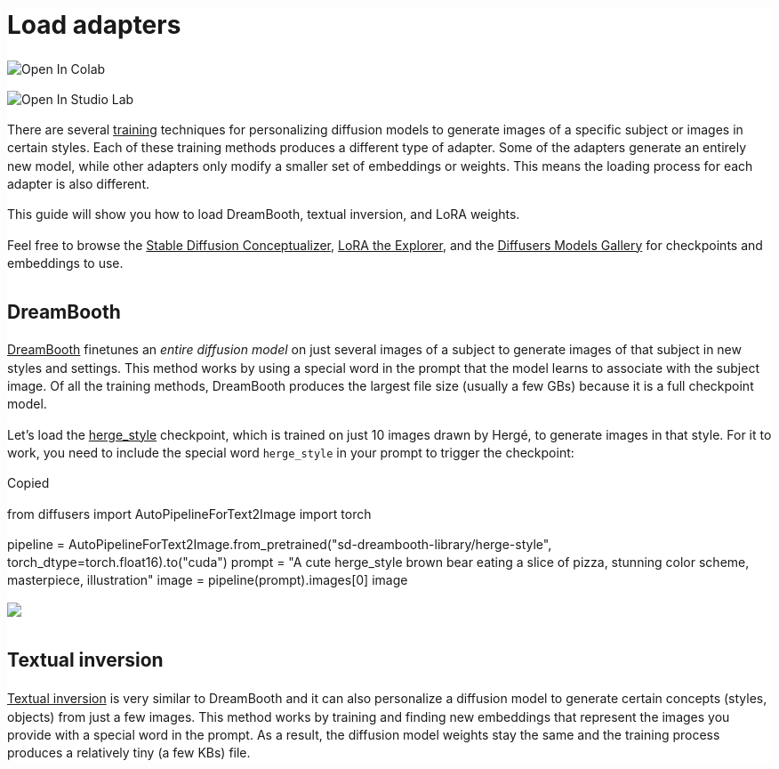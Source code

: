 [](#load-adapters)Load adapters
===============================

![Open In Colab](https://colab.research.google.com/assets/colab-badge.svg)

![Open In Studio Lab](https://studiolab.sagemaker.aws/studiolab.svg)

There are several [training](../training/overview) techniques for personalizing diffusion models to generate images of a specific subject or images in certain styles. Each of these training methods produces a different type of adapter. Some of the adapters generate an entirely new model, while other adapters only modify a smaller set of embeddings or weights. This means the loading process for each adapter is also different.

This guide will show you how to load DreamBooth, textual inversion, and LoRA weights.

Feel free to browse the [Stable Diffusion Conceptualizer](https://huggingface.co/spaces/sd-concepts-library/stable-diffusion-conceptualizer), [LoRA the Explorer](https://huggingface.co/spaces/multimodalart/LoraTheExplorer), and the [Diffusers Models Gallery](https://huggingface.co/spaces/huggingface-projects/diffusers-gallery) for checkpoints and embeddings to use.

[](#dreambooth)DreamBooth
-------------------------

[DreamBooth](https://dreambooth.github.io/) finetunes an _entire diffusion model_ on just several images of a subject to generate images of that subject in new styles and settings. This method works by using a special word in the prompt that the model learns to associate with the subject image. Of all the training methods, DreamBooth produces the largest file size (usually a few GBs) because it is a full checkpoint model.

Let’s load the [herge\_style](https://huggingface.co/sd-dreambooth-library/herge-style) checkpoint, which is trained on just 10 images drawn by Hergé, to generate images in that style. For it to work, you need to include the special word `herge_style` in your prompt to trigger the checkpoint:

Copied

from diffusers import AutoPipelineForText2Image
import torch

pipeline = AutoPipelineForText2Image.from\_pretrained("sd-dreambooth-library/herge-style", torch\_dtype=torch.float16).to("cuda")
prompt = "A cute herge\_style brown bear eating a slice of pizza, stunning color scheme, masterpiece, illustration"
image = pipeline(prompt).images\[0\]
image

![](https://huggingface.co/datasets/huggingface/documentation-images/resolve/main/diffusers/load_dreambooth.png)

[](#textual-inversion)Textual inversion
---------------------------------------

[Textual inversion](https://textual-inversion.github.io/) is very similar to DreamBooth and it can also personalize a diffusion model to generate certain concepts (styles, objects) from just a few images. This method works by training and finding new embeddings that represent the images you provide with a special word in the prompt. As a result, the diffusion model weights stay the same and the training process produces a relatively tiny (a few KBs) file.
